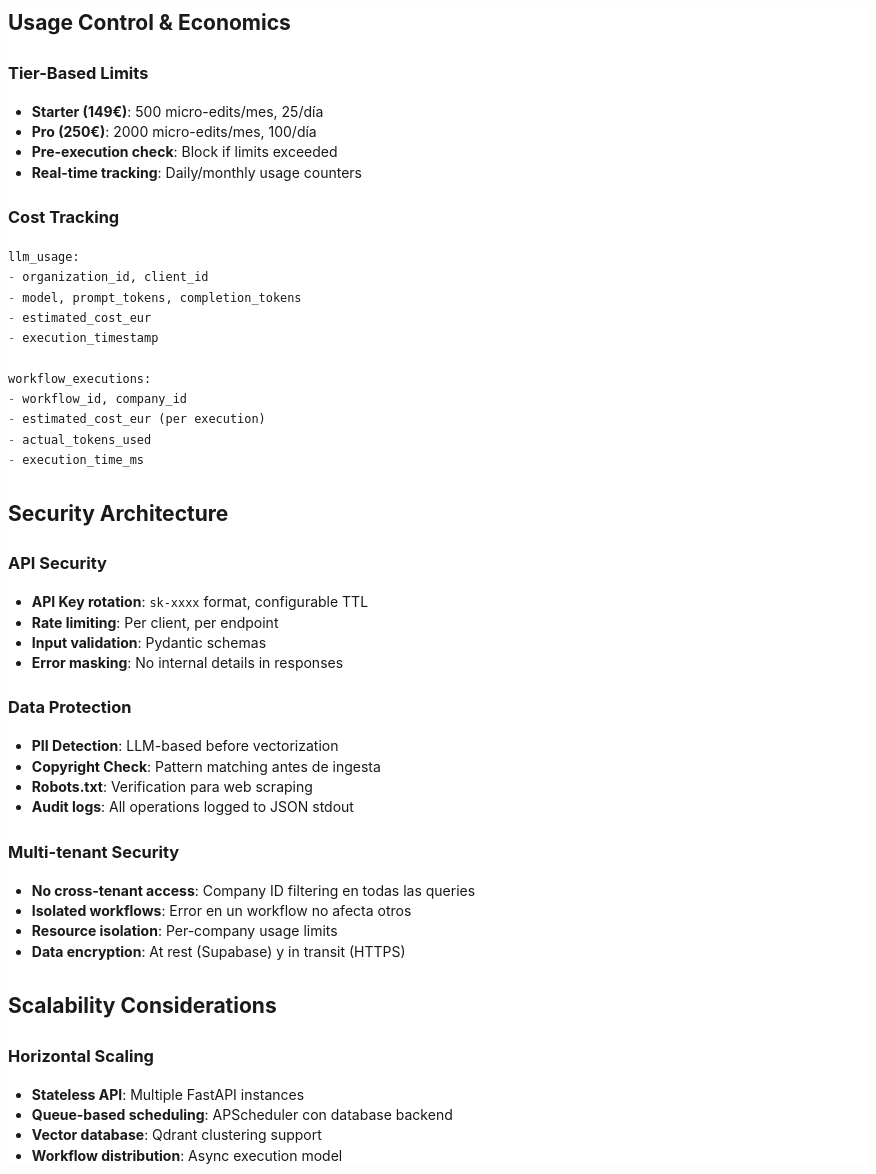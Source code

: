 ## Usage Control & Economics

### Tier-Based Limits
- **Starter (149€)**: 500 micro-edits/mes, 25/día
- **Pro (250€)**: 2000 micro-edits/mes, 100/día
- **Pre-execution check**: Block if limits exceeded
- **Real-time tracking**: Daily/monthly usage counters

### Cost Tracking
```sql
llm_usage:
- organization_id, client_id
- model, prompt_tokens, completion_tokens
- estimated_cost_eur
- execution_timestamp

workflow_executions:
- workflow_id, company_id
- estimated_cost_eur (per execution)
- actual_tokens_used
- execution_time_ms
```

## Security Architecture

### API Security
- **API Key rotation**: `sk-xxxx` format, configurable TTL
- **Rate limiting**: Per client, per endpoint
- **Input validation**: Pydantic schemas
- **Error masking**: No internal details in responses

### Data Protection
- **PII Detection**: LLM-based before vectorization
- **Copyright Check**: Pattern matching antes de ingesta
- **Robots.txt**: Verification para web scraping
- **Audit logs**: All operations logged to JSON stdout

### Multi-tenant Security
- **No cross-tenant access**: Company ID filtering en todas las queries
- **Isolated workflows**: Error en un workflow no afecta otros
- **Resource isolation**: Per-company usage limits
- **Data encryption**: At rest (Supabase) y in transit (HTTPS)

## Scalability Considerations

### Horizontal Scaling
- **Stateless API**: Multiple FastAPI instances
- **Queue-based scheduling**: APScheduler con database backend
- **Vector database**: Qdrant clustering support
- **Workflow distribution**: Async execution model
